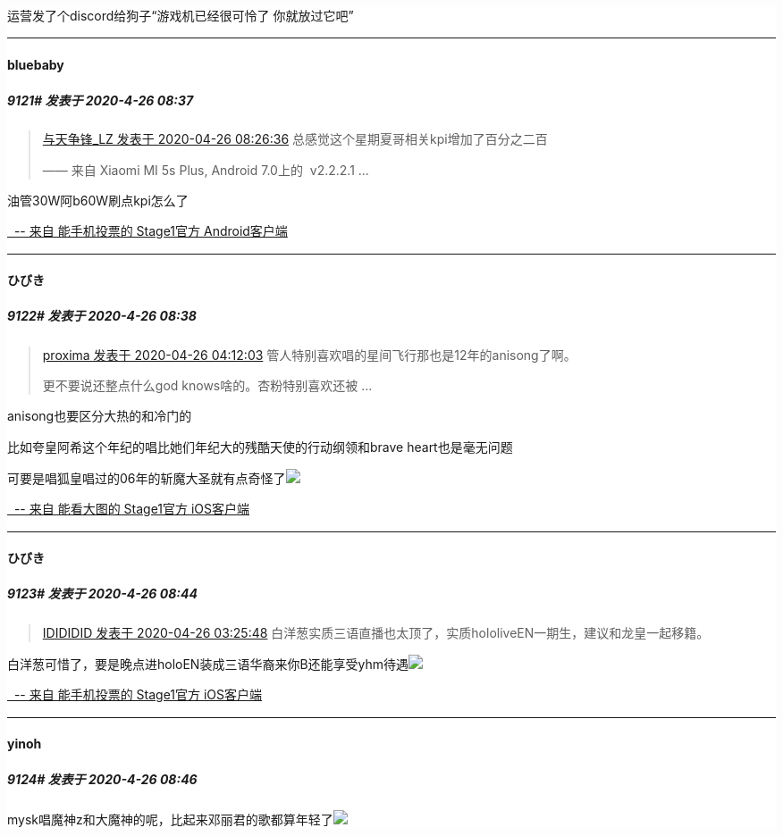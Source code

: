 运营发了个discord给狗子“游戏机已经很可怜了 你就放过它吧”


*****

####  bluebaby  
##### 9121#       发表于 2020-4-26 08:37


<blockquote><a href="httphttps://bbs.saraba1st.com/2b/forum.php?mod=redirect&amp;goto=findpost&amp;pid=47207353&amp;ptid=1924531" target="_blank">与天争锋_LZ 发表于 2020-04-26 08:26:36</a>
总感觉这个星期夏哥相关kpi增加了百分之二百

—— 来自 Xiaomi MI 5s Plus, Android 7.0上的  v2.2.2.1 ...</blockquote>油管30W阿b60W刷点kpi怎么了

[  -- 来自 能手机投票的 Stage1官方 Android客户端](https://www.coolapk.com/apk/140634)


*****

####  ひびき  
##### 9122#       发表于 2020-4-26 08:38


<blockquote><a href="httphttps://bbs.saraba1st.com/2b/forum.php?mod=redirect&amp;goto=findpost&amp;pid=47206863&amp;ptid=1924531" target="_blank">proxima 发表于 2020-04-26 04:12:03</a>
管人特别喜欢唱的星间飞行那也是12年的anisong了啊。

更不要说还整点什么god knows啥的。杏粉特别喜欢还被 ...</blockquote>anisong也要区分大热的和冷门的

比如夸皇阿希这个年纪的唱比她们年纪大的残酷天使的行动纲领和brave heart也是毫无问题

可要是唱狐皇唱过的06年的斩魔大圣就有点奇怪了<img src="https://static.saraba1st.com/image/smiley/face2017/067.png" referrerpolicy="no-referrer">

[  -- 来自 能看大图的 Stage1官方 iOS客户端](https://itunes.apple.com/fi/app/saraba1st/id1221237470?mt=8)


*****

####  ひびき  
##### 9123#       发表于 2020-4-26 08:44


<blockquote><a href="httphttps://bbs.saraba1st.com/2b/forum.php?mod=redirect&amp;goto=findpost&amp;pid=47206804&amp;ptid=1924531" target="_blank">IDIDIDID 发表于 2020-04-26 03:25:48</a>
白洋葱实质三语直播也太顶了，实质hololiveEN一期生，建议和龙皇一起移籍。</blockquote>白洋葱可惜了，要是晚点进holoEN装成三语华裔来你B还能享受yhm待遇<img src="https://static.saraba1st.com/image/smiley/face2017/065.png" referrerpolicy="no-referrer">

[  -- 来自 能手机投票的 Stage1官方 iOS客户端](https://itunes.apple.com/fi/app/saraba1st/id1221237470?mt=8)


*****

####  yinoh  
##### 9124#       发表于 2020-4-26 08:46


mysk唱魔神z和大魔神的呢，比起来邓丽君的歌都算年轻了<img src="https://static.saraba1st.com/image/smiley/face2017/037.png" referrerpolicy="no-referrer">
